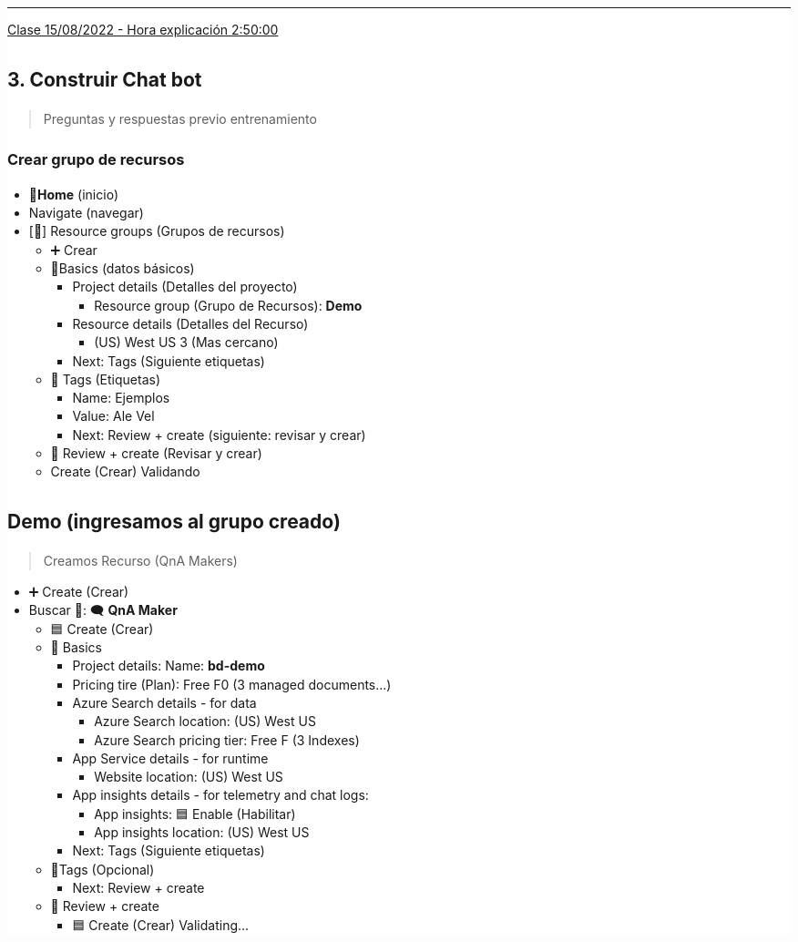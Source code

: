 
----
[Clase 15/08/2022 - Hora explicación 2:50:00](https://senatipe-my.sharepoint.com/personal/1323943_senati_pe/_layouts/15/onedrive.aspx?sortField=DateShared&isAscending=false&id=%2Fpersonal%2Frhuarcaya%5Fsenati%5Fpe%2FDocuments%2FRecordings%2F202220%2DPIAD%2D614%2DTAL%2DNRC%5F30339%5F000173395%2D20220815%5F173243%2DGrabaci%C3%B3n%20de%20la%20reuni%C3%B3n%2Emp4&listurl=%2Fpersonal%2Frhuarcaya%5Fsenati%5Fpe%2FDocuments&parentview=3)


## 3. Construir Chat bot

> Preguntas y respuestas previo entrenamiento 

### Crear grupo de recursos
- 🏡**Home** (inicio)
- Navigate (navegar)
- [💎] Resource groups (Grupos de recursos)
	- ➕ Crear
	- 📌Basics (datos básicos)
		- Project details (Detalles del proyecto)
			- Resource group (Grupo de Recursos): **Demo**
		- Resource details (Detalles del Recurso)
			- (US) West US 3 (Mas cercano)
		- Next: Tags (Siguiente etiquetas)
	- 📌 Tags (Etiquetas)
		- Name: Ejemplos
		- Value: Ale Vel
		- Next: Review + create (siguiente: revisar y crear)
	- 📌 Review + create (Revisar y crear)
	- Create (Crear) Validando 

## Demo (ingresamos al grupo creado)
> Creamos Recurso (QnA Makers)

- ➕ Create (Crear)
- Buscar 🔎:  🗨 **QnA Maker**
	- 🟦 Create (Crear)
	- 📌 Basics
		- Project details: Name: **bd-demo**
		- Pricing tire (Plan): Free F0 (3 managed documents...)
		- Azure Search details - for data
			- Azure Search location: (US) West US  
			- Azure Search pricing tier: Free F (3 Indexes)
		- App Service details - for runtime
			- Website location: (US) West US 
		- App insights details - for telemetry and chat logs:
			- App insights: 🟦 Enable (Habilitar)
			- App insights location: (US) West US 
		- Next: Tags (Siguiente etiquetas)
	- 📌Tags (Opcional)
		- Next: Review + create 
	- 📌 Review + create
		- 🟦 Create (Crear) Validating...  
